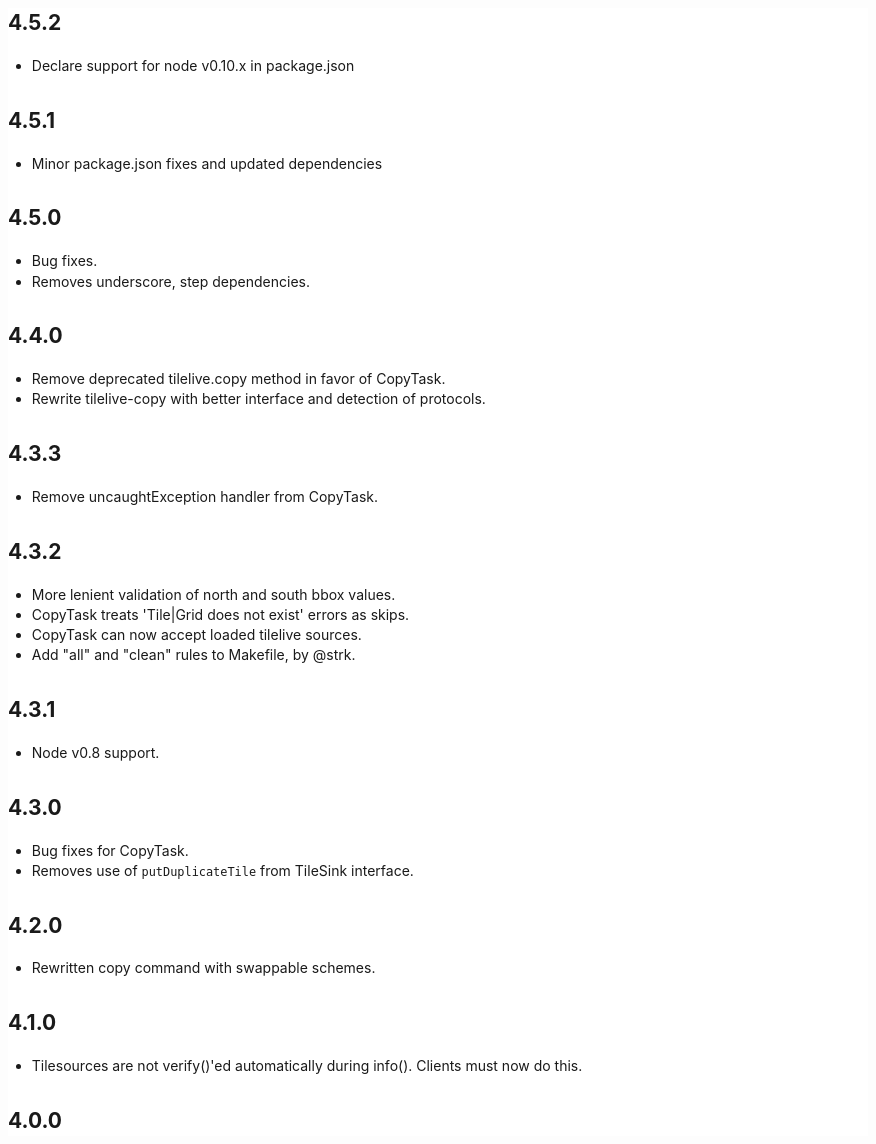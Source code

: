 ## 4.5.2

* Declare support for node v0.10.x in package.json

## 4.5.1

* Minor package.json fixes and updated dependencies

## 4.5.0

* Bug fixes.
* Removes underscore, step dependencies.

## 4.4.0

* Remove deprecated tilelive.copy method in favor of CopyTask.
* Rewrite tilelive-copy with better interface and detection of protocols.

## 4.3.3

* Remove uncaughtException handler from CopyTask.

## 4.3.2

* More lenient validation of north and south bbox values.
* CopyTask treats 'Tile|Grid does not exist' errors as skips.
* CopyTask can now accept loaded tilelive sources.
* Add "all" and "clean" rules to Makefile, by @strk.

## 4.3.1

* Node v0.8 support.

## 4.3.0

* Bug fixes for CopyTask.
* Removes use of `putDuplicateTile` from TileSink interface.

## 4.2.0

* Rewritten copy command with swappable schemes.

## 4.1.0

* Tilesources are not verify()'ed automatically during info(). Clients must now
  do this.

## 4.0.0
